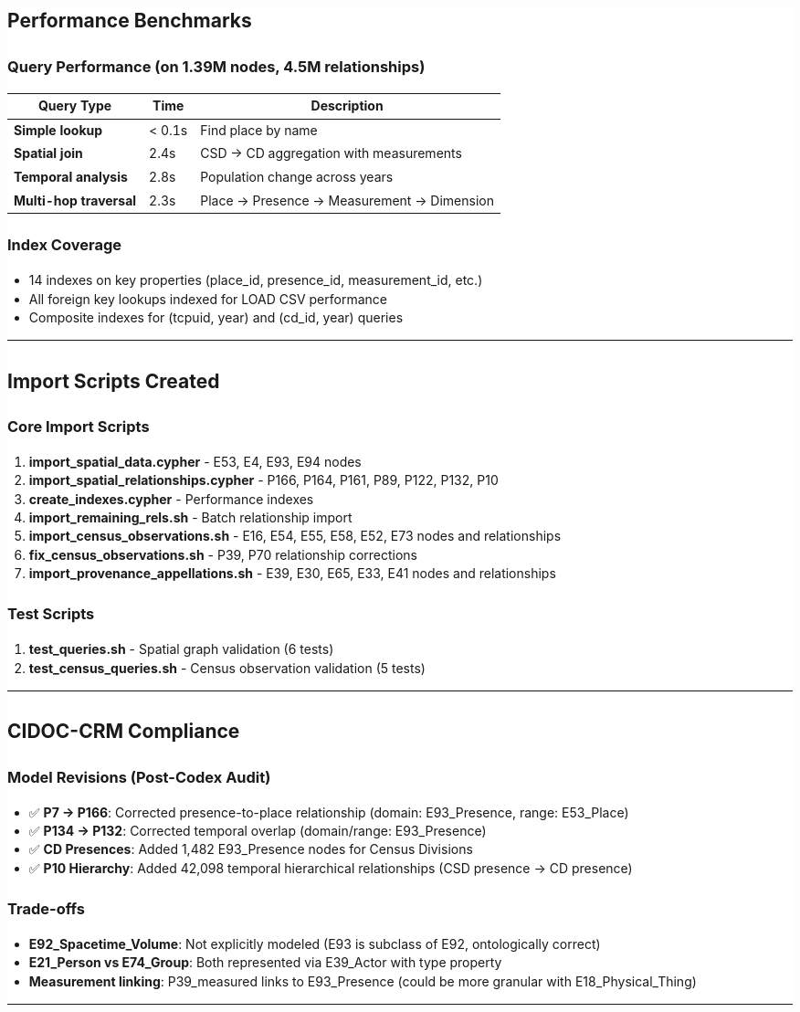 
## Performance Benchmarks

### Query Performance (on 1.39M nodes, 4.5M relationships)

| Query Type | Time | Description |
|------------|------|-------------|
| **Simple lookup** | < 0.1s | Find place by name |
| **Spatial join** | 2.4s | CSD → CD aggregation with measurements |
| **Temporal analysis** | 2.8s | Population change across years |
| **Multi-hop traversal** | 2.3s | Place → Presence → Measurement → Dimension |

### Index Coverage
- 14 indexes on key properties (place_id, presence_id, measurement_id, etc.)
- All foreign key lookups indexed for LOAD CSV performance
- Composite indexes for (tcpuid, year) and (cd_id, year) queries

---

## Import Scripts Created

### Core Import Scripts
1. **import_spatial_data.cypher** - E53, E4, E93, E94 nodes
2. **import_spatial_relationships.cypher** - P166, P164, P161, P89, P122, P132, P10
3. **create_indexes.cypher** - Performance indexes
4. **import_remaining_rels.sh** - Batch relationship import
5. **import_census_observations.sh** - E16, E54, E55, E58, E52, E73 nodes and relationships
6. **fix_census_observations.sh** - P39, P70 relationship corrections
7. **import_provenance_appellations.sh** - E39, E30, E65, E33, E41 nodes and relationships

### Test Scripts
1. **test_queries.sh** - Spatial graph validation (6 tests)
2. **test_census_queries.sh** - Census observation validation (5 tests)

---

## CIDOC-CRM Compliance

### Model Revisions (Post-Codex Audit)
- ✅ **P7 → P166**: Corrected presence-to-place relationship (domain: E93_Presence, range: E53_Place)
- ✅ **P134 → P132**: Corrected temporal overlap (domain/range: E93_Presence)
- ✅ **CD Presences**: Added 1,482 E93_Presence nodes for Census Divisions
- ✅ **P10 Hierarchy**: Added 42,098 temporal hierarchical relationships (CSD presence → CD presence)

### Trade-offs
- **E92_Spacetime_Volume**: Not explicitly modeled (E93 is subclass of E92, ontologically correct)
- **E21_Person vs E74_Group**: Both represented via E39_Actor with type property
- **Measurement linking**: P39_measured links to E93_Presence (could be more granular with E18_Physical_Thing)

---